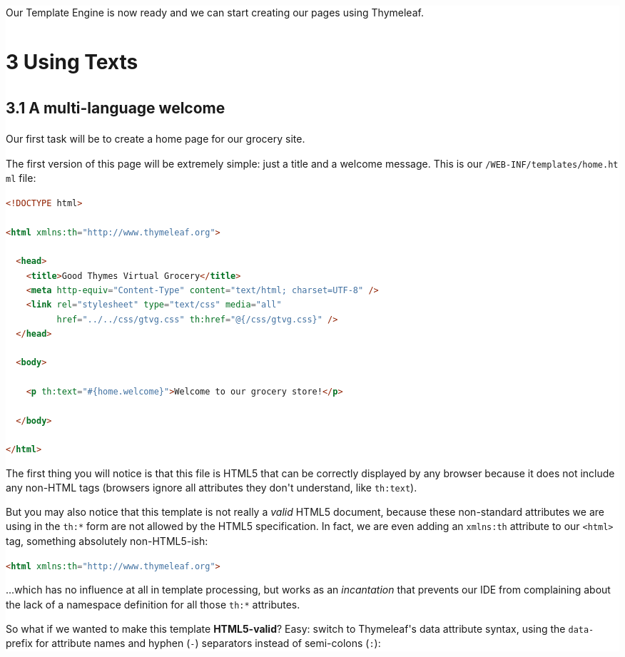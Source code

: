Our Template Engine is now ready and we can start creating our pages using
Thymeleaf.




3 Using Texts
=============



3.1 A multi-language welcome
----------------------------

Our first task will be to create a home page for our grocery site.

The first version of this page will be extremely simple: just a title and a
welcome message. This is our `/WEB-INF/templates/home.html` file:

```html
<!DOCTYPE html>

<html xmlns:th="http://www.thymeleaf.org">

  <head>
    <title>Good Thymes Virtual Grocery</title>
    <meta http-equiv="Content-Type" content="text/html; charset=UTF-8" />
    <link rel="stylesheet" type="text/css" media="all" 
          href="../../css/gtvg.css" th:href="@{/css/gtvg.css}" />
  </head>

  <body>
  
    <p th:text="#{home.welcome}">Welcome to our grocery store!</p>
  
  </body>

</html>
```

The first thing you will notice is that this file is HTML5 that can be correctly
displayed by any browser because it does not include any non-HTML tags (browsers
ignore all attributes they don't understand, like `th:text`).

But you may also notice that this template is not really a _valid_ HTML5
document, because these non-standard attributes we are using in the `th:*` form
are not allowed by the HTML5 specification. In fact, we are even adding an `xmlns:th` 
attribute to our `<html>` tag, something absolutely non-HTML5-ish:

```html
<html xmlns:th="http://www.thymeleaf.org">
```

...which has no influence at all in template processing, but works as an
*incantation* that prevents our IDE from complaining about the lack of a
namespace definition for all those `th:*` attributes.

So what if we wanted to make this template **HTML5-valid**? Easy: switch to
Thymeleaf's data attribute syntax, using the `data-` prefix for attribute names
and hyphen (`-`) separators instead of semi-colons (`:`):
